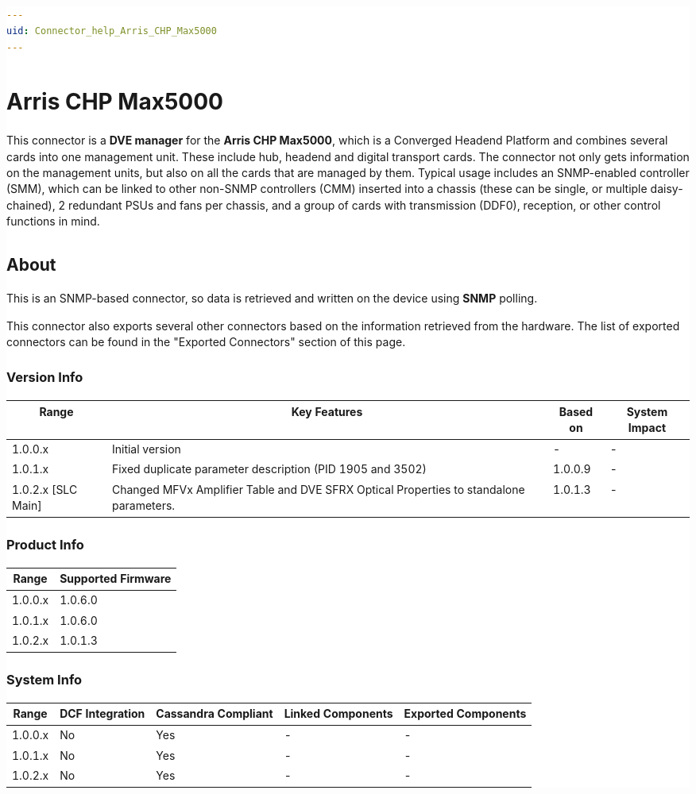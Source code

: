 ```yaml
---
uid: Connector_help_Arris_CHP_Max5000
---
```


# Arris CHP Max5000

This connector is a **DVE manager** for the **Arris CHP Max5000**, which is a Converged Headend Platform and combines several cards into one management unit. These include hub, headend and digital transport cards. The connector not only gets information on the management units, but also on all the cards that are managed by them. Typical usage includes an SNMP-enabled controller (SMM), which can be linked to other non-SNMP controllers (CMM) inserted into a chassis (these can be single, or multiple daisy-chained), 2 redundant PSUs and fans per chassis, and a group of cards with transmission (DDF0), reception, or other control functions in mind.

## About

This is an SNMP-based connector, so data is retrieved and written on the device using **SNMP** polling.

This connector also exports several other connectors based on the information retrieved from the hardware. The list of exported connectors can be found in the "Exported Connectors" section of this page.

### Version Info

| Range                | Key Features                                                                           | Based on     | System Impact     |
|----------------------|----------------------------------------------------------------------------------------|--------------|-------------------|
| 1.0.0.x              | Initial version                                                                        | -            | -                 |
| 1.0.1.x              | Fixed duplicate parameter description (PID 1905 and 3502)                              | 1.0.0.9      | -                |
| 1.0.2.x [SLC Main] | Changed MFVx Amplifier Table and DVE SFRX Optical Properties to standalone parameters. | 1.0.1.3      | -                |

### Product Info

| Range     | Supported Firmware     |
|-----------|------------------------|
| 1.0.0.x   | 1.0.6.0                |
| 1.0.1.x   | 1.0.6.0                |
| 1.0.2.x   | 1.0.1.3                |

### System Info

| Range     | DCF Integration     | Cassandra Compliant     | Linked Components     | Exported Components     |
|-----------|---------------------|-------------------------|-----------------------|-------------------------|
| 1.0.0.x   | No                  | Yes                     | -                     | -                       |
| 1.0.1.x   | No                  | Yes                     | -                     | -                       |
| 1.0.2.x   | No                  | Yes                     | -                     | -                       |
